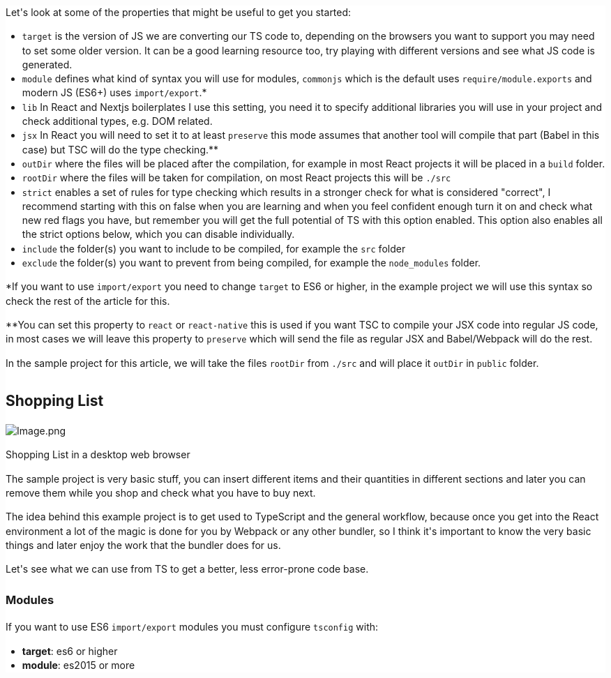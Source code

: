 Let's look at some of the properties that might be useful to get you started:

- `target` is the version of JS we are converting our TS code to, depending on the browsers you want to support you may need to set some older version. It can be a good learning resource too, try playing with different versions and see what JS code is generated.
- `module` defines what kind of syntax you will use for modules, `commonjs` which is the default uses `require/module.exports` and modern JS (ES6+) uses `import/export`.*
- `lib` In React and Nextjs boilerplates I use this setting, you need it to specify additional libraries you will use in your project and check additional types, e.g. DOM related.
- `jsx` In React you will need to set it to at least `preserve` this mode assumes that another tool will compile that part (Babel in this case) but TSC will do the type checking.**
- `outDir` where the files will be placed after the compilation, for example in most React projects it will be placed in a `build` folder.
- `rootDir` where the files will be taken for compilation, on most React projects this will be `./src`
- `strict` enables a set of rules for type checking which results in a stronger check for what is considered "correct", I recommend starting with this on false when you are learning and when you feel confident enough turn it on and check what new red flags you have, but remember you will get the full potential of TS with this option enabled. This option also enables all the strict options below, which you can disable individually.
- `include` the folder(s) you want to include to be compiled, for example the `src` folder
- `exclude` the folder(s) you want to prevent from being compiled, for example the `node_modules` folder.

*If you want to use `import/export` you need to change `target` to ES6 or higher, in the example project we will use this syntax so check the rest of the article for this.

**You can set this property to `react` or `react-native` this is used if you want TSC to compile your JSX code into regular JS code, in most cases we will leave this property to `preserve` which will send the file as regular JSX and Babel/Webpack will do the rest.

In the sample project for this article, we will take the files `rootDir` from `./src` and will place it `outDir` in `public` folder.

## Shopping List

![Image.png](https://blog.dastasoft.com/_next/image?url=%2Fassets%2Fposts%2Fcontent%2Ftypescript%2Fshopping-list.png&w=3840&q=75)

Shopping List in a desktop web browser

The sample project is very basic stuff, you can insert different items and their quantities in different sections and later you can remove them while you shop and check what you have to buy next.

The idea behind this example project is to get used to TypeScript and the general workflow, because once you get into the React environment a lot of the magic is done for you by Webpack or any other bundler, so I think it's important to know the very basic things and later enjoy the work that the bundler does for us.

Let's see what we can use from TS to get a better, less error-prone code base.

### Modules

If you want to use ES6 `import/export` modules you must configure `tsconfig` with:

- **target**: es6 or higher
- **module**: es2015 or more

